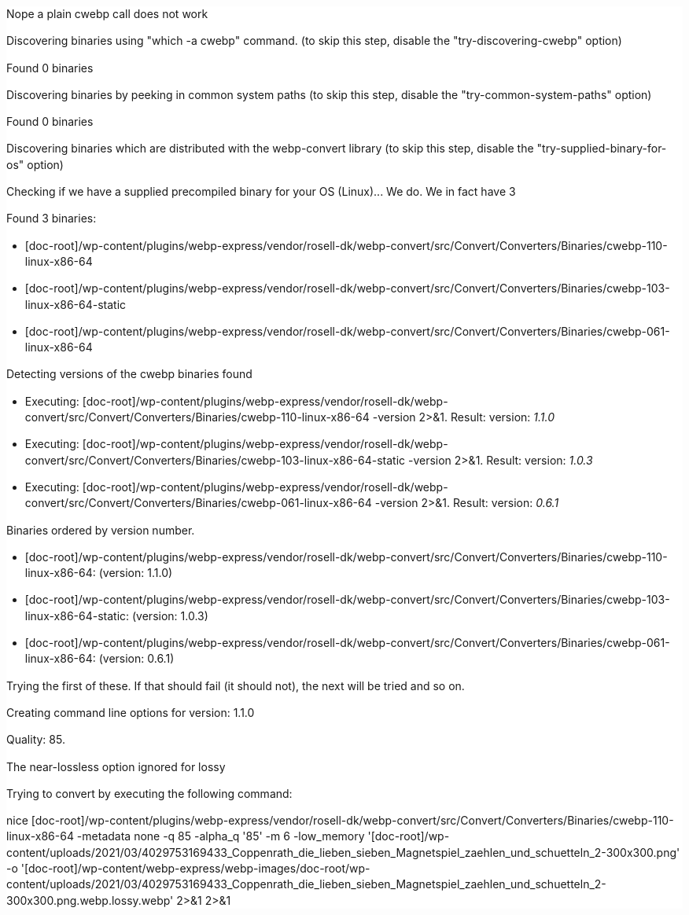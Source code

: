 Nope a plain cwebp call does not work

Discovering binaries using "which -a cwebp" command. (to skip this step, disable the "try-discovering-cwebp" option)

Found 0 binaries

Discovering binaries by peeking in common system paths (to skip this step, disable the "try-common-system-paths" option)

Found 0 binaries

Discovering binaries which are distributed with the webp-convert library (to skip this step, disable the "try-supplied-binary-for-os" option)

Checking if we have a supplied precompiled binary for your OS (Linux)... We do. We in fact have 3

Found 3 binaries: 

- [doc-root]/wp-content/plugins/webp-express/vendor/rosell-dk/webp-convert/src/Convert/Converters/Binaries/cwebp-110-linux-x86-64

- [doc-root]/wp-content/plugins/webp-express/vendor/rosell-dk/webp-convert/src/Convert/Converters/Binaries/cwebp-103-linux-x86-64-static

- [doc-root]/wp-content/plugins/webp-express/vendor/rosell-dk/webp-convert/src/Convert/Converters/Binaries/cwebp-061-linux-x86-64

Detecting versions of the cwebp binaries found

- Executing: [doc-root]/wp-content/plugins/webp-express/vendor/rosell-dk/webp-convert/src/Convert/Converters/Binaries/cwebp-110-linux-x86-64 -version 2>&1. Result: version: *1.1.0*

- Executing: [doc-root]/wp-content/plugins/webp-express/vendor/rosell-dk/webp-convert/src/Convert/Converters/Binaries/cwebp-103-linux-x86-64-static -version 2>&1. Result: version: *1.0.3*

- Executing: [doc-root]/wp-content/plugins/webp-express/vendor/rosell-dk/webp-convert/src/Convert/Converters/Binaries/cwebp-061-linux-x86-64 -version 2>&1. Result: version: *0.6.1*

Binaries ordered by version number.

- [doc-root]/wp-content/plugins/webp-express/vendor/rosell-dk/webp-convert/src/Convert/Converters/Binaries/cwebp-110-linux-x86-64: (version: 1.1.0)

- [doc-root]/wp-content/plugins/webp-express/vendor/rosell-dk/webp-convert/src/Convert/Converters/Binaries/cwebp-103-linux-x86-64-static: (version: 1.0.3)

- [doc-root]/wp-content/plugins/webp-express/vendor/rosell-dk/webp-convert/src/Convert/Converters/Binaries/cwebp-061-linux-x86-64: (version: 0.6.1)

Trying the first of these. If that should fail (it should not), the next will be tried and so on.

Creating command line options for version: 1.1.0

Quality: 85. 

The near-lossless option ignored for lossy

Trying to convert by executing the following command:

nice [doc-root]/wp-content/plugins/webp-express/vendor/rosell-dk/webp-convert/src/Convert/Converters/Binaries/cwebp-110-linux-x86-64 -metadata none -q 85 -alpha_q '85' -m 6 -low_memory '[doc-root]/wp-content/uploads/2021/03/4029753169433_Coppenrath_die_lieben_sieben_Magnetspiel_zaehlen_und_schuetteln_2-300x300.png' -o '[doc-root]/wp-content/webp-express/webp-images/doc-root/wp-content/uploads/2021/03/4029753169433_Coppenrath_die_lieben_sieben_Magnetspiel_zaehlen_und_schuetteln_2-300x300.png.webp.lossy.webp' 2>&1 2>&1
